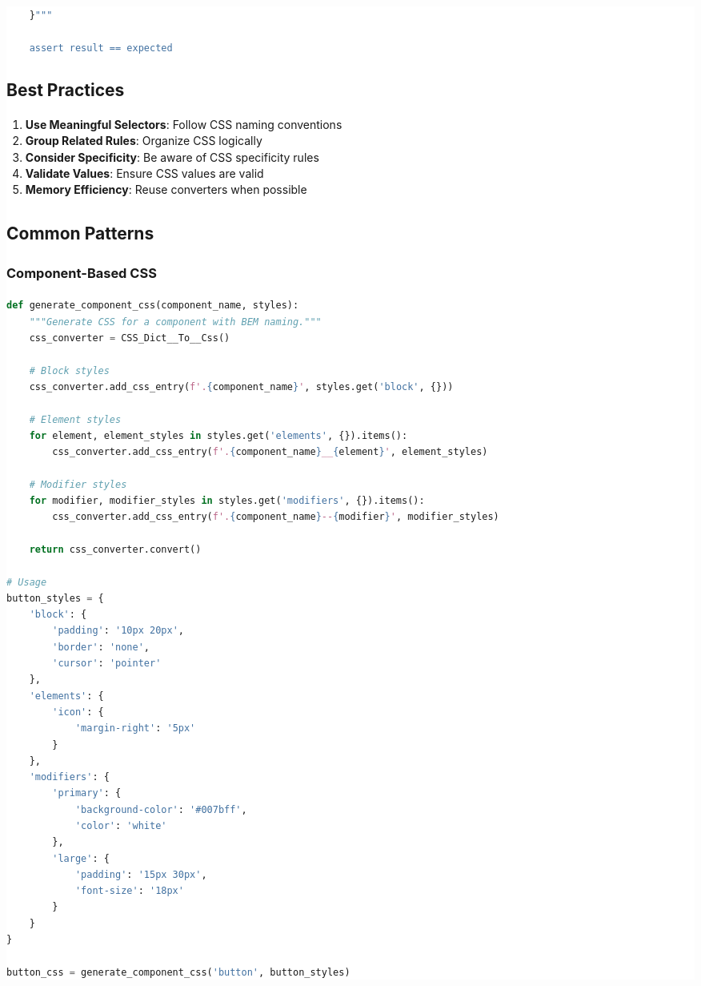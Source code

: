 ```python
    }"""
    
    assert result == expected
```

## Best Practices

1. **Use Meaningful Selectors**: Follow CSS naming conventions
2. **Group Related Rules**: Organize CSS logically
3. **Consider Specificity**: Be aware of CSS specificity rules
4. **Validate Values**: Ensure CSS values are valid
5. **Memory Efficiency**: Reuse converters when possible

## Common Patterns

### Component-Based CSS

```python
def generate_component_css(component_name, styles):
    """Generate CSS for a component with BEM naming."""
    css_converter = CSS_Dict__To__Css()
    
    # Block styles
    css_converter.add_css_entry(f'.{component_name}', styles.get('block', {}))
    
    # Element styles
    for element, element_styles in styles.get('elements', {}).items():
        css_converter.add_css_entry(f'.{component_name}__{element}', element_styles)
    
    # Modifier styles
    for modifier, modifier_styles in styles.get('modifiers', {}).items():
        css_converter.add_css_entry(f'.{component_name}--{modifier}', modifier_styles)
    
    return css_converter.convert()

# Usage
button_styles = {
    'block': {
        'padding': '10px 20px',
        'border': 'none',
        'cursor': 'pointer'
    },
    'elements': {
        'icon': {
            'margin-right': '5px'
        }
    },
    'modifiers': {
        'primary': {
            'background-color': '#007bff',
            'color': 'white'
        },
        'large': {
            'padding': '15px 30px',
            'font-size': '18px'
        }
    }
}

button_css = generate_component_css('button', button_styles)
```
